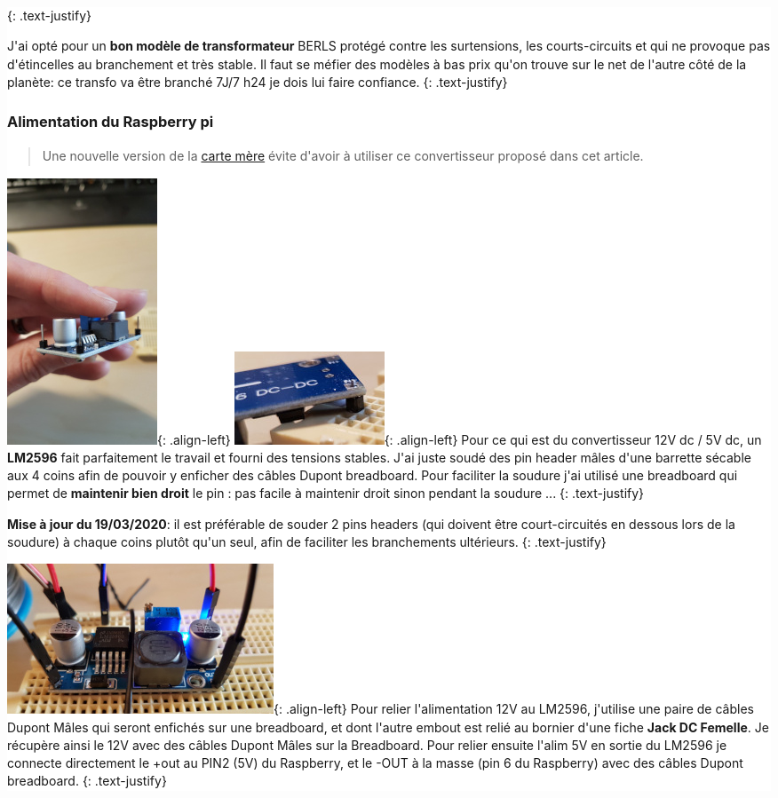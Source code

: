 {: .text-justify}

J'ai opté pour un **bon modèle de transformateur** BERLS protégé contre les surtensions, les courts-circuits et qui ne provoque pas d'étincelles au branchement et très stable. Il faut se méfier des modèles à bas prix qu'on trouve sur le net de l'autre côté de la planète: ce transfo va être branché 7J/7 h24 je dois lui faire confiance.
{: .text-justify}

### Alimentation du Raspberry pi

> Une nouvelle version de la [carte mère](https://www.papsdroid.fr/post/aquapi-monitiring-diy-aquarium-cmv2) évite d'avoir à utiliser ce convertisseur proposé dans cet article.

![AquaPi](/assets/images/tutos/012AquaPi/LM2596-2.jpg){: .align-left}
![AquaPi](/assets/images/tutos/012AquaPi/LM2596-1.jpg){: .align-left}
Pour ce qui est du convertisseur 12V dc / 5V dc, un **LM2596** fait parfaitement le travail et fourni des tensions stables. J'ai juste soudé des pin header mâles d'une barrette sécable aux 4 coins afin de pouvoir y enficher des câbles Dupont breadboard. Pour faciliter la soudure j'ai utilisé une breadboard qui permet de **maintenir bien droit** le pin : pas facile à maintenir droit sinon pendant la soudure ...
{: .text-justify}

**Mise à jour du 19/03/2020**: il est préférable de souder 2 pins headers (qui doivent être court-circuités en dessous lors de la soudure) à chaque coins plutôt qu'un seul, afin de faciliter les branchements ultérieurs.
{: .text-justify}

![AquaPi](/assets/images/tutos/012AquaPi/LM2596-3.jpg){: .align-left}
Pour relier l'alimentation 12V au LM2596, j'utilise une paire de câbles Dupont Mâles qui seront enfichés sur une breadboard, et dont l'autre embout est relié au bornier d'une fiche **Jack DC Femelle**. Je récupère ainsi le 12V avec des câbles Dupont Mâles sur la Breadboard. Pour relier ensuite l'alim 5V en sortie du LM2596 je connecte directement le +out au PIN2 (5V) du Raspberry, et le -OUT à la masse (pin 6 du Raspberry) avec des câbles Dupont breadboard.
{: .text-justify}
